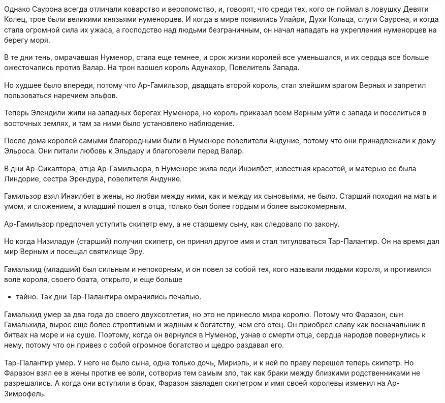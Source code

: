 Однако Саурона всегда отличали коварство и вероломство, и,
говорят,  что среди тех, кого он поймал в ловушку Девяти Колец,
трое  были  великими  князьями  нуменорцев.  И  когда  в   мире
появились  Улайри,  Духи  Кольца,  слуги Саурона, и когда стала
огромной сила их ужаса, а господство над  людьми  безграничным,
он начал нападать на укрепления нуменорцев на берегу моря.

В  те  дни  тень,  омрачавшая Нуменор, стала еще темнее, и
срок жизни королей все  уменьшался,  и  их  сердца  все  больше
ожесточались  против  Валар.  На  трон  взошел король Адунахор,
Повелитель Запада.

Но худшее было впереди, потому что Ар-Гамильзор,  двадцать
второй   король,   стал   злейшим   врагом  Верных  и  запретил
пользоваться наречием эльфов.

Теперь Элендили жили  на  западных  берегах  Нуменора,  но
король  приказал  всем  Верным  уйти  с  запада  и поселиться в
восточных землях, и там за ними было установлено наблюдение.

После дома королей самыми  благородными  были  в  Нуменоре
повелители Андуние, потому что они принадлежали к дому Эльроса.
Они питали любовь к Эльдару и благоговели перед Валар.

В  дни  Ар-Сикалтора,  отца Ар-Гамильзора, в Нуменоре жила
леди Инэилбет, известная красотой, и матерью ее была  Линдорие,
сестра Эрендура, повелителя Андуние.

Гамильзор взял Инэилбет в жены, но любви между ними, как и
между  их сыновьями, не было. Старший походил на мать и умом, и
сложением, а младший пошел в отца, только был  более  гордым  и
более высокомерным.

Ар-Гамильзор предпочел уступить скипетр ему, а не старшему
сыну, как следовало по закону.

Но  когда  Низиладун  (старший) получил скипетр, он принял
другое имя и стал титуловаться Тар-Палантир. Он  на  время  дал
мир Верным и посещал святилище Эру.

Гамальхид  (младший)  был сильным и непокорным, и он повел
за собой тех, кого называли людьми короля,  и  противился  воле
короля, своего брата, открыто, и еще больше
- тайно. Так дни Тар-Палантира омрачились печалью.

Гамальхид  умер за два года до своего двухсотлетия, но это
не принесло мира королю. Потому что  Фаразон,  сын  Гамальхида,
вырос  еще более строптивым и жадным к богатству, чем его отец.
Он приобрел славу как военачальник в битвах на море и на  суше.
Поэтому,  когда  он  вернулся  в  Нуменор, узнав о смерти отца,
сердца народов повернулись к нему, потому что он привез с собой
огромное богатство и щедро раздавал его.

Тар-Палантир умер. У него не было сына, одна только  дочь,
Мириэль,  и  к  ней по праву перешел теперь скипетр. Но Фаразон
взял ее в жены против ее воли, сотворив тем самым зло, так  как
браки между близкими родственниками не разрешались. А когда они
вступили  в  брак,  Фаразон  завладел  скипетром  и  имя  своей
королевы изменил на Ар-Зимрофель.
